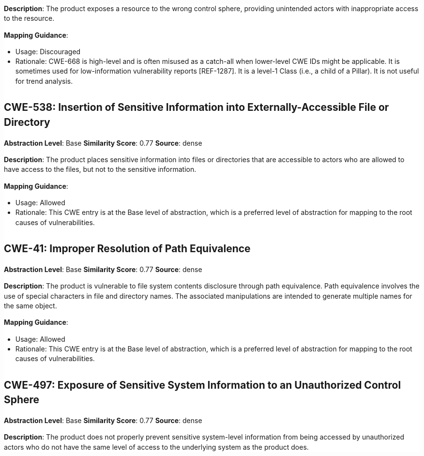 **Description**:
The product exposes a resource to the wrong control sphere, providing unintended actors with inappropriate access to the resource.

**Mapping Guidance**:
- Usage: Discouraged
- Rationale: CWE-668 is high-level and is often misused as a catch-all when lower-level CWE IDs might be applicable. It is sometimes used for low-information vulnerability reports [REF-1287]. It is a level-1 Class (i.e., a child of a Pillar). It is not useful for trend analysis.



## CWE-538: Insertion of Sensitive Information into Externally-Accessible File or Directory
**Abstraction Level**: Base
**Similarity Score**: 0.77
**Source**: dense

**Description**:
The product places sensitive information into files or directories that are accessible to actors who are allowed to have access to the files, but not to the sensitive information.

**Mapping Guidance**:
- Usage: Allowed
- Rationale: This CWE entry is at the Base level of abstraction, which is a preferred level of abstraction for mapping to the root causes of vulnerabilities.



## CWE-41: Improper Resolution of Path Equivalence
**Abstraction Level**: Base
**Similarity Score**: 0.77
**Source**: dense

**Description**:
The product is vulnerable to file system contents disclosure through path equivalence. Path equivalence involves the use of special characters in file and directory names. The associated manipulations are intended to generate multiple names for the same object.

**Mapping Guidance**:
- Usage: Allowed
- Rationale: This CWE entry is at the Base level of abstraction, which is a preferred level of abstraction for mapping to the root causes of vulnerabilities.



## CWE-497: Exposure of Sensitive System Information to an Unauthorized Control Sphere
**Abstraction Level**: Base
**Similarity Score**: 0.77
**Source**: dense

**Description**:
The product does not properly prevent sensitive system-level information from being accessed by unauthorized actors who do not have the same level of access to the underlying system as the product does.
